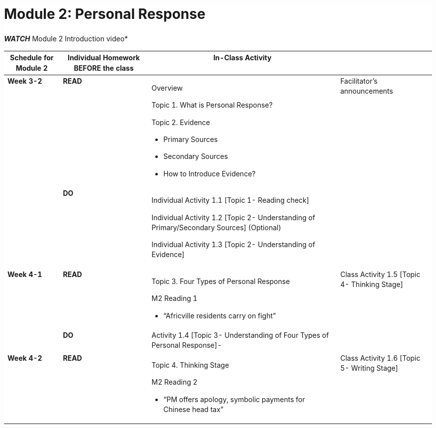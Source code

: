</table>

# Module 2: Personal Response

***WATCH*** Module 2 Introduction video*

<table>
<thead>
<tr class="header">
<th><strong>Schedule for Module 2</strong></th>
<th><strong>Individual Homework BEFORE the class</strong></th>
<th><strong>In-Class Activity</strong></th>
<th></th>
</tr>
</thead>
<tbody>
<tr class="odd">
<td><strong>Week 3-2</strong></td>
<td><strong>READ</strong></td>
<td><p>Overview</p>
<p>Topic 1. What is Personal Response?</p>
<p>Topic 2. Evidence</p>
<ul>
<li><p>Primary Sources</p></li>
<li><p>Secondary Sources</p></li>
<li><p>How to Introduce Evidence?</p></li>
</ul></td>
<td>Facilitator’s announcements</td>
</tr>
<tr class="even">
<td></td>
<td><strong>DO</strong></td>
<td><p>Individual Activity 1.1 [Topic 1- Reading check]</p>
<p>Individual Activity 1.2 [Topic 2- Understanding of Primary/Secondary Sources] (Optional)</p>
<p>Individual Activity 1.3 [Topic 2- Understanding of Evidence]</p></td>
<td></td>
</tr>
<tr class="odd">
<td><strong>Week 4-1</strong></td>
<td><strong>READ</strong></td>
<td><p>Topic 3. Four Types of Personal Response</p>
<p>M2 Reading 1</p>
<ul>
<li><p>“Africville residents carry on fight”</p></li>
</ul></td>
<td>Class Activity 1.5 [Topic 4- Thinking Stage]</td>
</tr>
<tr class="even">
<td></td>
<td><strong>DO</strong></td>
<td>Activity 1.4 [Topic 3- Understanding of Four Types of Personal Response]-</td>
<td></td>
</tr>
<tr class="odd">
<td><strong>Week 4-2</strong></td>
<td><strong>READ</strong></td>
<td><p>Topic 4. Thinking Stage</p>
<p>M2 Reading 2</p>
<ul>
<li><p>“PM offers apology, symbolic payments for Chinese head tax”</p></li>
</ul></td>
<td>Class Activity 1.6 [Topic 5- Writing Stage]</td>
</tr>